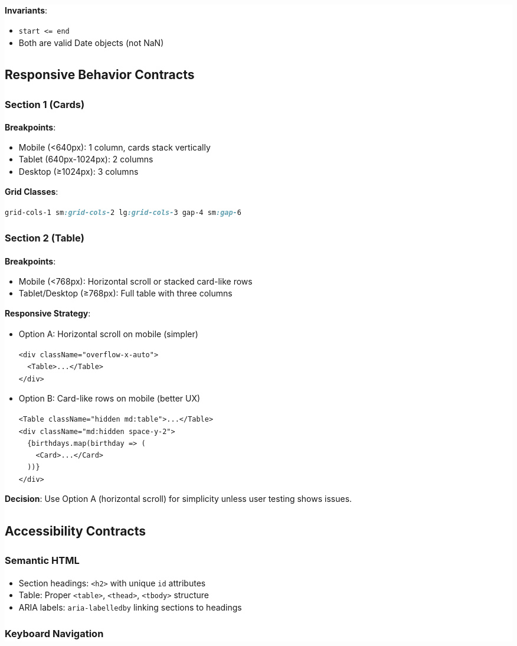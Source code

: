 **Invariants**:
- `start <= end`
- Both are valid Date objects (not NaN)

## Responsive Behavior Contracts

### Section 1 (Cards)

**Breakpoints**:
- Mobile (<640px): 1 column, cards stack vertically
- Tablet (640px-1024px): 2 columns
- Desktop (≥1024px): 3 columns

**Grid Classes**:
```css
grid-cols-1 sm:grid-cols-2 lg:grid-cols-3 gap-4 sm:gap-6
```

### Section 2 (Table)

**Breakpoints**:
- Mobile (<768px): Horizontal scroll or stacked card-like rows
- Tablet/Desktop (≥768px): Full table with three columns

**Responsive Strategy**:
- Option A: Horizontal scroll on mobile (simpler)
  ```tsx
  <div className="overflow-x-auto">
    <Table>...</Table>
  </div>
  ```

- Option B: Card-like rows on mobile (better UX)
  ```tsx
  <Table className="hidden md:table">...</Table>
  <div className="md:hidden space-y-2">
    {birthdays.map(birthday => (
      <Card>...</Card>
    ))}
  </div>
  ```

**Decision**: Use Option A (horizontal scroll) for simplicity unless user testing shows issues.

## Accessibility Contracts

### Semantic HTML

- Section headings: `<h2>` with unique `id` attributes
- Table: Proper `<table>`, `<thead>`, `<tbody>` structure
- ARIA labels: `aria-labelledby` linking sections to headings

### Keyboard Navigation
